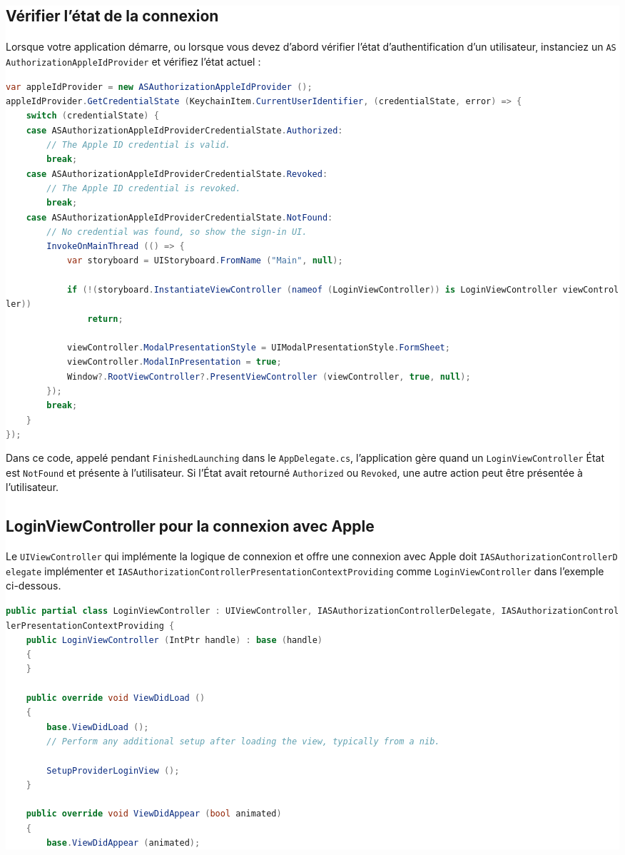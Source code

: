## <a name="check-sign-in-status"></a>Vérifier l’état de la connexion

Lorsque votre application démarre, ou lorsque vous devez d’abord vérifier l’état d’authentification d’un utilisateur, instanciez un `ASAuthorizationAppleIdProvider` et vérifiez l’état actuel :

```csharp
var appleIdProvider = new ASAuthorizationAppleIdProvider ();
appleIdProvider.GetCredentialState (KeychainItem.CurrentUserIdentifier, (credentialState, error) => {
    switch (credentialState) {
    case ASAuthorizationAppleIdProviderCredentialState.Authorized:
        // The Apple ID credential is valid.
        break;
    case ASAuthorizationAppleIdProviderCredentialState.Revoked:
        // The Apple ID credential is revoked.
        break;
    case ASAuthorizationAppleIdProviderCredentialState.NotFound:
        // No credential was found, so show the sign-in UI.
        InvokeOnMainThread (() => {
            var storyboard = UIStoryboard.FromName ("Main", null);

            if (!(storyboard.InstantiateViewController (nameof (LoginViewController)) is LoginViewController viewController))
                return;

            viewController.ModalPresentationStyle = UIModalPresentationStyle.FormSheet;
            viewController.ModalInPresentation = true;
            Window?.RootViewController?.PresentViewController (viewController, true, null);
        });
        break;
    }
});
```

Dans ce code, appelé pendant `FinishedLaunching` dans le `AppDelegate.cs`, l’application gère quand un `LoginViewController` État est `NotFound` et présente à l’utilisateur. Si l’État avait retourné `Authorized` ou `Revoked`, une autre action peut être présentée à l’utilisateur.

## <a name="a-loginviewcontroller-for-sign-in-with-apple"></a>LoginViewController pour la connexion avec Apple

Le `UIViewController` qui implémente la logique de connexion et offre une connexion avec Apple doit `IASAuthorizationControllerDelegate` implémenter et `IASAuthorizationControllerPresentationContextProviding` comme `LoginViewController` dans l’exemple ci-dessous.

```csharp
public partial class LoginViewController : UIViewController, IASAuthorizationControllerDelegate, IASAuthorizationControllerPresentationContextProviding {
    public LoginViewController (IntPtr handle) : base (handle)
    {
    }

    public override void ViewDidLoad ()
    {
        base.ViewDidLoad ();
        // Perform any additional setup after loading the view, typically from a nib.

        SetupProviderLoginView ();
    }

    public override void ViewDidAppear (bool animated)
    {
        base.ViewDidAppear (animated);

```